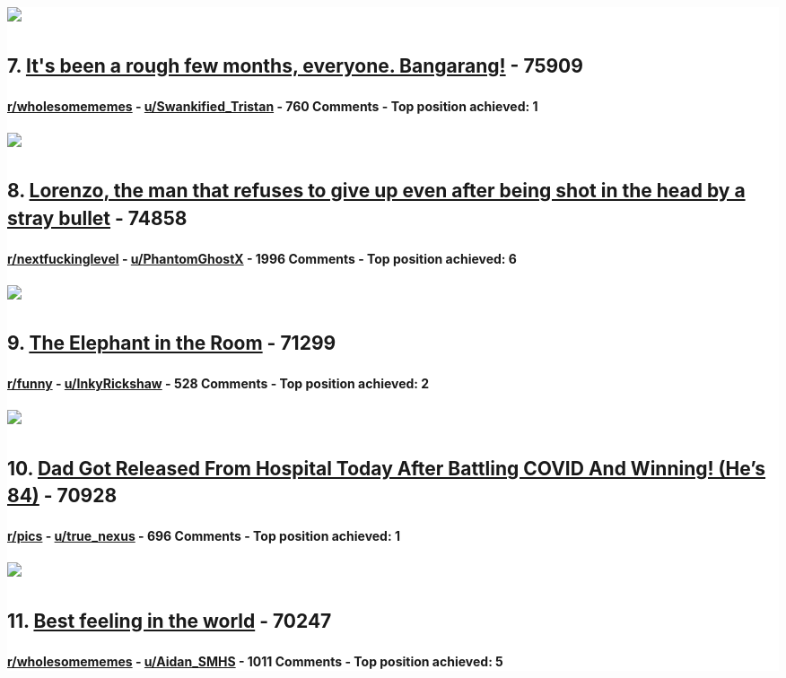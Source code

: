 <a href="https://i.redd.it/7ol3bk2h97j61.jpg"><img src="https://a.thumbs.redditmedia.com/QQux6sXZCemmy2tLEQ6GaJmmMzUrMA-zB_pbalRRoR0.jpg"></img></a>

## 7. [It's been a rough few months, everyone. Bangarang!](http://reddit.com/r/wholesomememes/comments/lqucu0/its_been_a_rough_few_months_everyone_bangarang/) - 75909
#### [r/wholesomememes](http://reddit.com/r/wholesomememes) - [u/Swankified_Tristan](http://reddit.com/u/Swankified_Tristan) - 760 Comments - Top position achieved: 1

<a href="https://i.redd.it/ca5bcl7cvaj61.jpg"><img src="https://b.thumbs.redditmedia.com/Ouhc-w9s9OpHEovFqWri_yVjBgMbIhPej30g81PwEeo.jpg"></img></a>

## 8. [Lorenzo, the man that refuses to give up even after being shot in the head by a stray bullet](http://reddit.com/r/nextfuckinglevel/comments/lqhc0i/lorenzo_the_man_that_refuses_to_give_up_even/) - 74858
#### [r/nextfuckinglevel](http://reddit.com/r/nextfuckinglevel) - [u/PhantomGhostX](http://reddit.com/u/PhantomGhostX) - 1996 Comments - Top position achieved: 6

<a href="https://v.redd.it/3nqm1n9718j61"><img src="https://b.thumbs.redditmedia.com/wxYRcUZVG8s0E5TX0q-hfYY3c8LFaMRLAOt3IpgXAiI.jpg"></img></a>

## 9. [The Elephant in the Room](http://reddit.com/r/funny/comments/lqm561/the_elephant_in_the_room/) - 71299
#### [r/funny](http://reddit.com/r/funny) - [u/InkyRickshaw](http://reddit.com/u/InkyRickshaw) - 528 Comments - Top position achieved: 2

<a href="https://i.redd.it/z6893n8k59j61.png"><img src="https://a.thumbs.redditmedia.com/QDZ9AXY-NbmHj2J_bk4N9bMsw0-rgsFwJLMmWFC5lZ0.jpg"></img></a>

## 10. [Dad Got Released From Hospital Today After Battling COVID And Winning! (He’s 84)](http://reddit.com/r/pics/comments/lqn48h/dad_got_released_from_hospital_today_after/) - 70928
#### [r/pics](http://reddit.com/r/pics) - [u/true_nexus](http://reddit.com/u/true_nexus) - 696 Comments - Top position achieved: 1

<a href="https://i.redd.it/pq2r9x2rc9j61.jpg"><img src="https://b.thumbs.redditmedia.com/TEN679MyXdJNPOGp5HriwauIMxFw5dKnxOlKtP5GwuI.jpg"></img></a>

## 11. [Best feeling in the world](http://reddit.com/r/wholesomememes/comments/lqmkax/best_feeling_in_the_world/) - 70247
#### [r/wholesomememes](http://reddit.com/r/wholesomememes) - [u/Aidan_SMHS](http://reddit.com/u/Aidan_SMHS) - 1011 Comments - Top position achieved: 5
